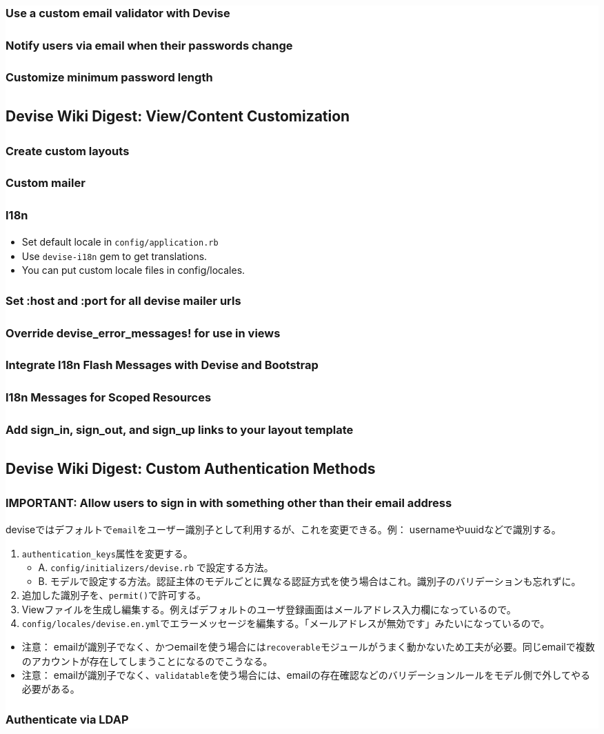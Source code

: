 ### Use a custom email validator with Devise

### Notify users via email when their passwords change

### Customize minimum password length


## Devise Wiki Digest: View/Content Customization

### Create custom layouts

### Custom mailer

### I18n
- Set default locale in `config/application.rb`
- Use `devise-i18n` gem to get translations.
- You can put custom locale files in config/locales.

### Set :host and :port for all devise mailer urls

### Override devise_error_messages! for use in views

### Integrate I18n Flash Messages with Devise and Bootstrap

### I18n Messages for Scoped Resources

### Add sign_in, sign_out, and sign_up links to your layout template


## Devise Wiki Digest: Custom Authentication Methods

### IMPORTANT: Allow users to sign in with something other than their email address

deviseではデフォルトで`email`をユーザー識別子として利用するが、これを変更できる。例： usernameやuuidなどで識別する。

1. `authentication_keys`属性を変更する。
   - A. `config/initializers/devise.rb` で設定する方法。
   - B. モデルで設定する方法。認証主体のモデルごとに異なる認証方式を使う場合はこれ。識別子のバリデーションも忘れずに。
2. 追加した識別子を、`permit()`で許可する。
3. Viewファイルを生成し編集する。例えばデフォルトのユーザ登録画面はメールアドレス入力欄になっているので。
4. `config/locales/devise.en.yml`でエラーメッセージを編集する。「メールアドレスが無効です」みたいになっているので。

- 注意： emailが識別子でなく、かつemailを使う場合には`recoverable`モジュールがうまく動かないため工夫が必要。同じemailで複数のアカウントが存在してしまうことになるのでこうなる。
- 注意： emailが識別子でなく、`validatable`を使う場合には、emailの存在確認などのバリデーションルールをモデル側で外してやる必要がある。

### Authenticate via LDAP
